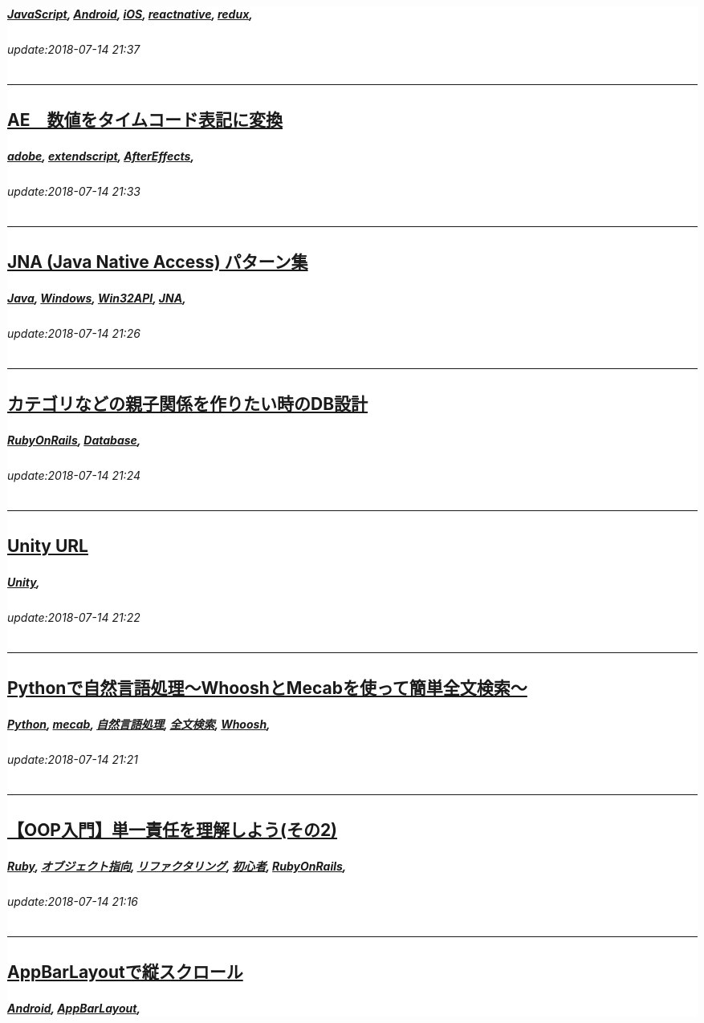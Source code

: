 ##### [JavaScript](https://qiita.com/tags/JavaScript), [Android](https://qiita.com/tags/Android), [iOS](https://qiita.com/tags/iOS), [reactnative](https://qiita.com/tags/reactnative), [redux](https://qiita.com/tags/redux), 
###### update:2018-07-14 21:37
---
## [AE　数値をタイムコード表記に変換](https://qiita.com/YouTool/items/8197dc24900388b27e36)
##### [adobe](https://qiita.com/tags/adobe), [extendscript](https://qiita.com/tags/extendscript), [AfterEffects](https://qiita.com/tags/AfterEffects), 
###### update:2018-07-14 21:33
---
## [JNA (Java Native Access) パターン集](https://qiita.com/hira_physics/items/b888cbec643f14de5ea6)
##### [Java](https://qiita.com/tags/Java), [Windows](https://qiita.com/tags/Windows), [Win32API](https://qiita.com/tags/Win32API), [JNA](https://qiita.com/tags/JNA), 
###### update:2018-07-14 21:26
---
## [カテゴリなどの親子関係を作りたい時のDB設計](https://qiita.com/you8/items/557e70c89b420e0b250d)
##### [RubyOnRails](https://qiita.com/tags/RubyOnRails), [Database](https://qiita.com/tags/Database), 
###### update:2018-07-14 21:24
---
## [Unity URL](https://qiita.com/m-mp3/items/c8d97105a30ea8cb7bda)
##### [Unity](https://qiita.com/tags/Unity), 
###### update:2018-07-14 21:22
---
## [Pythonで自然言語処理〜WhooshとMecabを使って簡単全文検索〜](https://qiita.com/Q_Takka/items/34b2b93c162b0ca8cede)
##### [Python](https://qiita.com/tags/Python), [mecab](https://qiita.com/tags/mecab), [自然言語処理](https://qiita.com/tags/自然言語処理), [全文検索](https://qiita.com/tags/全文検索), [Whoosh](https://qiita.com/tags/Whoosh), 
###### update:2018-07-14 21:21
---
## [【OOP入門】単一責任を理解しよう(その2)](https://qiita.com/yu-croco/items/6c97e6274cc2253df32d)
##### [Ruby](https://qiita.com/tags/Ruby), [オブジェクト指向](https://qiita.com/tags/オブジェクト指向), [リファクタリング](https://qiita.com/tags/リファクタリング), [初心者](https://qiita.com/tags/初心者), [RubyOnRails](https://qiita.com/tags/RubyOnRails), 
###### update:2018-07-14 21:16
---
## [AppBarLayoutで縦スクロール](https://qiita.com/misoca12/items/6cf81e6a788713746d88)
##### [Android](https://qiita.com/tags/Android), [AppBarLayout](https://qiita.com/tags/AppBarLayout), 